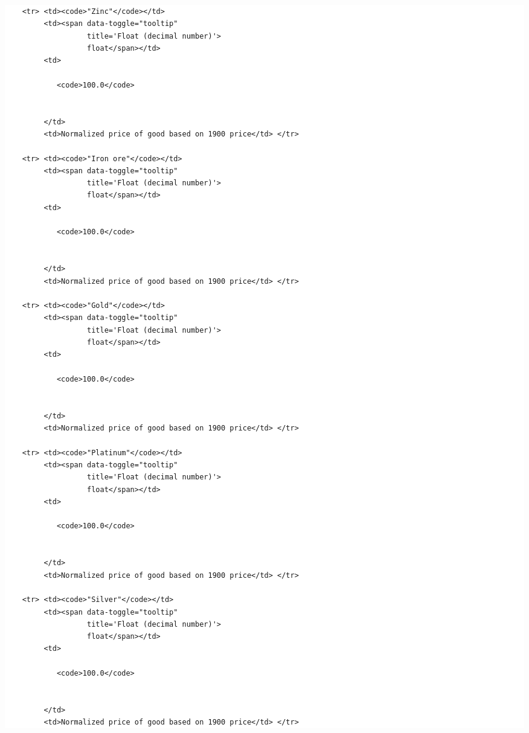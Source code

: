         <tr> <td><code>"Zinc"</code></td>
             <td><span data-toggle="tooltip"
                       title='Float (decimal number)'>
                       float</span></td> 
             <td>
             
                <code>100.0</code>
             
                
             </td> 
             <td>Normalized price of good based on 1900 price</td> </tr>
        
        <tr> <td><code>"Iron ore"</code></td>
             <td><span data-toggle="tooltip"
                       title='Float (decimal number)'>
                       float</span></td> 
             <td>
             
                <code>100.0</code>
             
                
             </td> 
             <td>Normalized price of good based on 1900 price</td> </tr>
        
        <tr> <td><code>"Gold"</code></td>
             <td><span data-toggle="tooltip"
                       title='Float (decimal number)'>
                       float</span></td> 
             <td>
             
                <code>100.0</code>
             
                
             </td> 
             <td>Normalized price of good based on 1900 price</td> </tr>
        
        <tr> <td><code>"Platinum"</code></td>
             <td><span data-toggle="tooltip"
                       title='Float (decimal number)'>
                       float</span></td> 
             <td>
             
                <code>100.0</code>
             
                
             </td> 
             <td>Normalized price of good based on 1900 price</td> </tr>
        
        <tr> <td><code>"Silver"</code></td>
             <td><span data-toggle="tooltip"
                       title='Float (decimal number)'>
                       float</span></td> 
             <td>
             
                <code>100.0</code>
             
                
             </td> 
             <td>Normalized price of good based on 1900 price</td> </tr>
        